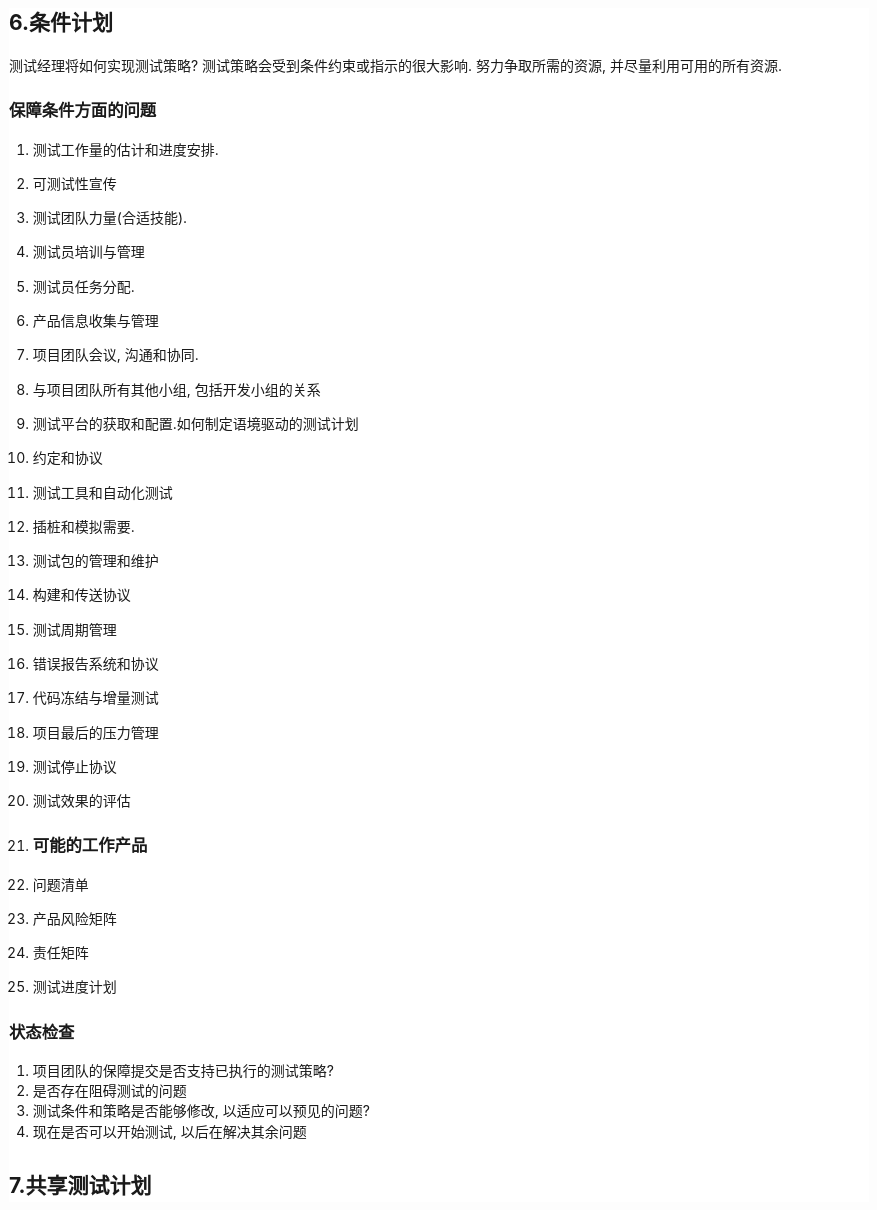 ## 6.条件计划

测试经理将如何实现测试策略? 测试策略会受到条件约束或指示的很大影响. 努力争取所需的资源, 并尽量利用可用的所有资源.

### 保障条件方面的问题

1. 测试工作量的估计和进度安排.

2. 可测试性宣传

3. 测试团队力量(合适技能).

4. 测试员培训与管理

5. 测试员任务分配.

6. 产品信息收集与管理

7. 项目团队会议, 沟通和协同.

8. 与项目团队所有其他小组, 包括开发小组的关系

9. 测试平台的获取和配置.如何制定语境驱动的测试计划

10. 约定和协议

11. 测试工具和自动化测试

12. 插桩和模拟需要.

13. 测试包的管理和维护

14. 构建和传送协议

15. 测试周期管理

16. 错误报告系统和协议

17. 代码冻结与增量测试

18. 项目最后的压力管理

19. 测试停止协议

20. 测试效果的评估

21. ### 可能的工作产品

1. 问题清单
2. 产品风险矩阵
3. 责任矩阵
4. 测试进度计划

### 状态检查

1. 项目团队的保障提交是否支持已执行的测试策略?
2. 是否存在阻碍测试的问题
3. 测试条件和策略是否能够修改, 以适应可以预见的问题?
4. 现在是否可以开始测试, 以后在解决其余问题

## 7.共享测试计划
